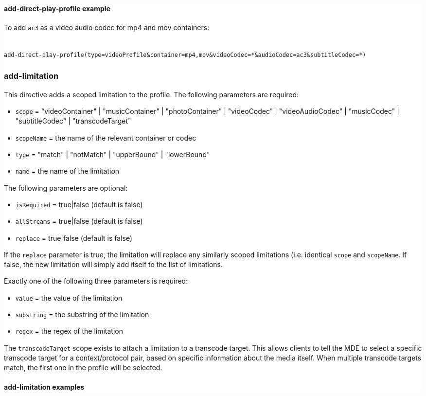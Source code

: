 

#### add-direct-play-profile example

To add `ac3` as a video audio codec for mp4 and mov containers:


```

add-direct-play-profile(type=videoProfile&container=mp4,mov&videoCodec=*&audioCodec=ac3&subtitleCodec=*)

```


### add-limitation

This directive adds a scoped limitation to the profile. The following
parameters are required:


- `scope` = "videoContainer" | "musicContainer" | "photoContainer" |
"videoCodec" | "videoAudioCodec" | "musicCodec" | "subtitleCodec" |
"transcodeTarget"

- `scopeName` = the name of the relevant container or codec

- `type` = "match" | "notMatch" | "upperBound" | "lowerBound"

- `name` = the name of the limitation


The following parameters are optional:

- `isRequired` = true|false (default is false)

- `allStreams` = true|false (default is false)

- `replace` = true|false (default is false)


If the `replace` parameter is true, the limitation will replace any
similarly scoped limitations (i.e. identical `scope` and `scopeName`. If
false, the new limitation will simply add itself to the list of limitations.


Exactly one of the following three parameters is required:

- `value` = the value of the limitation

- `substring` = the substring of the limitation

- `regex` = the regex of the limitation


The `transcodeTarget` scope exists to attach a limitation to a transcode
target.  This allows clients to  tell the MDE to select a specific transcode
target for a context/protocol pair, based on specific information about the
media itself.  When multiple transcode targets match, the first one in the
profile will be selected.



#### add-limitation examples

